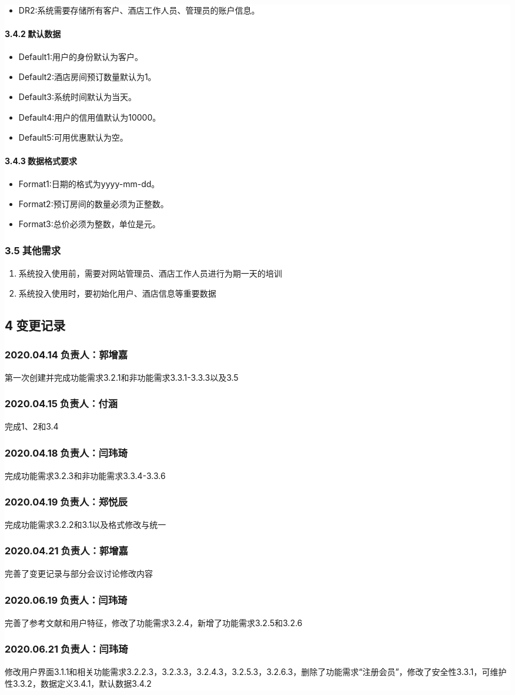 - DR2:系统需要存储所有客户、酒店工作人员、管理员的账户信息。

#### 3.4.2  默认数据

- Default1:用户的身份默认为客户。

- Default2:酒店房间预订数量默认为1。

- Default3:系统时间默认为当天。

- Default4:用户的信用值默认为10000。

- Default5:可用优惠默认为空。

#### 3.4.3  数据格式要求

- Format1:日期的格式为yyyy-mm-dd。

- Format2:预订房间的数量必须为正整数。

- Format3:总价必须为整数，单位是元。

### 3.5  其他需求

1. 系统投入使用前，需要对网站管理员、酒店工作人员进行为期一天的培训

2. 系统投入使用时，要初始化用户、酒店信息等重要数据

## 4 变更记录

### 2020.04.14 负责人：郭增嘉

第一次创建并完成功能需求3.2.1和非功能需求3.3.1-3.3.3以及3.5

### 2020.04.15 负责人：付涵

完成1、2和3.4

### 2020.04.18 负责人：闫玮琦

完成功能需求3.2.3和非功能需求3.3.4-3.3.6

### 2020.04.19 负责人：郑悦辰

完成功能需求3.2.2和3.1以及格式修改与统一

### 2020.04.21 负责人：郭增嘉

完善了变更记录与部分会议讨论修改内容

### 2020.06.19 负责人：闫玮琦

完善了参考文献和用户特征，修改了功能需求3.2.4，新增了功能需求3.2.5和3.2.6

### 2020.06.21 负责人：闫玮琦

修改用户界面3.1.1和相关功能需求3.2.2.3，3.2.3.3，3.2.4.3，3.2.5.3，3.2.6.3，删除了功能需求“注册会员”，修改了安全性3.3.1，可维护性3.3.2，数据定义3.4.1，默认数据3.4.2
